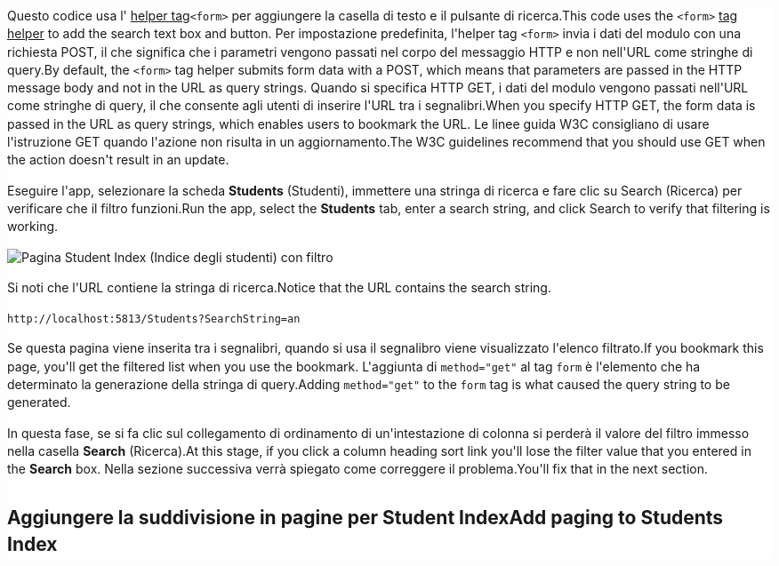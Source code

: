 <span data-ttu-id="fa637-186">Questo codice usa l' [helper tag](xref:mvc/views/tag-helpers/intro)`<form>` per aggiungere la casella di testo e il pulsante di ricerca.</span><span class="sxs-lookup"><span data-stu-id="fa637-186">This code uses the `<form>` [tag helper](xref:mvc/views/tag-helpers/intro) to add the search text box and button.</span></span> <span data-ttu-id="fa637-187">Per impostazione predefinita, l'helper tag `<form>` invia i dati del modulo con una richiesta POST, il che significa che i parametri vengono passati nel corpo del messaggio HTTP e non nell'URL come stringhe di query.</span><span class="sxs-lookup"><span data-stu-id="fa637-187">By default, the `<form>` tag helper submits form data with a POST, which means that parameters are passed in the HTTP message body and not in the URL as query strings.</span></span> <span data-ttu-id="fa637-188">Quando si specifica HTTP GET, i dati del modulo vengono passati nell'URL come stringhe di query, il che consente agli utenti di inserire l'URL tra i segnalibri.</span><span class="sxs-lookup"><span data-stu-id="fa637-188">When you specify HTTP GET, the form data is passed in the URL as query strings, which enables users to bookmark the URL.</span></span> <span data-ttu-id="fa637-189">Le linee guida W3C consigliano di usare l'istruzione GET quando l'azione non risulta in un aggiornamento.</span><span class="sxs-lookup"><span data-stu-id="fa637-189">The W3C guidelines recommend that you should use GET when the action doesn't result in an update.</span></span>

<span data-ttu-id="fa637-190">Eseguire l'app, selezionare la scheda **Students** (Studenti), immettere una stringa di ricerca e fare clic su Search (Ricerca) per verificare che il filtro funzioni.</span><span class="sxs-lookup"><span data-stu-id="fa637-190">Run the app, select the **Students** tab, enter a search string, and click Search to verify that filtering is working.</span></span>

![Pagina Student Index (Indice degli studenti) con filtro](sort-filter-page/_static/filtering.png)

<span data-ttu-id="fa637-192">Si noti che l'URL contiene la stringa di ricerca.</span><span class="sxs-lookup"><span data-stu-id="fa637-192">Notice that the URL contains the search string.</span></span>

```html
http://localhost:5813/Students?SearchString=an
```

<span data-ttu-id="fa637-193">Se questa pagina viene inserita tra i segnalibri, quando si usa il segnalibro viene visualizzato l'elenco filtrato.</span><span class="sxs-lookup"><span data-stu-id="fa637-193">If you bookmark this page, you'll get the filtered list when you use the bookmark.</span></span> <span data-ttu-id="fa637-194">L'aggiunta di `method="get"` al tag `form` è l'elemento che ha determinato la generazione della stringa di query.</span><span class="sxs-lookup"><span data-stu-id="fa637-194">Adding `method="get"` to the `form` tag is what caused the query string to be generated.</span></span>

<span data-ttu-id="fa637-195">In questa fase, se si fa clic sul collegamento di ordinamento di un'intestazione di colonna si perderà il valore del filtro immesso nella casella **Search** (Ricerca).</span><span class="sxs-lookup"><span data-stu-id="fa637-195">At this stage, if you click a column heading sort link you'll lose the filter value that you entered in the **Search** box.</span></span> <span data-ttu-id="fa637-196">Nella sezione successiva verrà spiegato come correggere il problema.</span><span class="sxs-lookup"><span data-stu-id="fa637-196">You'll fix that in the next section.</span></span>

## <a name="add-paging-to-students-index"></a><span data-ttu-id="fa637-197">Aggiungere la suddivisione in pagine per Student Index</span><span class="sxs-lookup"><span data-stu-id="fa637-197">Add paging to Students Index</span></span>
